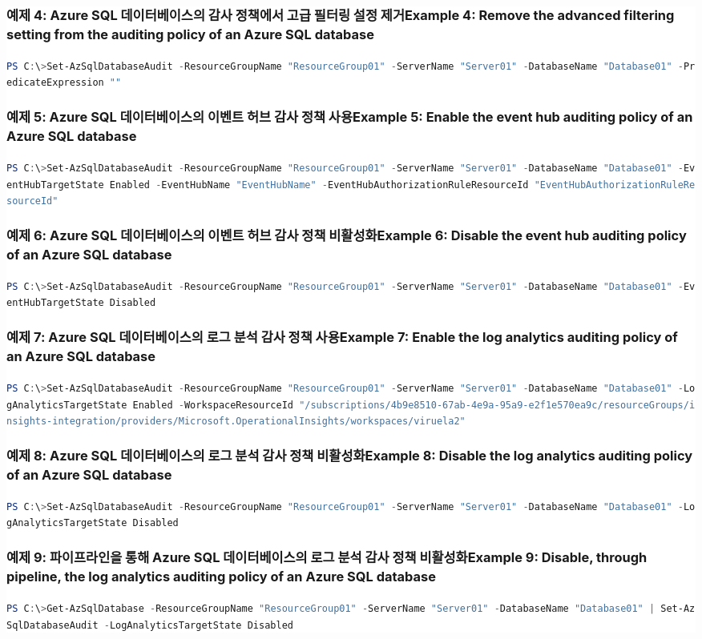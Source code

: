 ### <span data-ttu-id="26645-116">예제 4: Azure SQL 데이터베이스의 감사 정책에서 고급 필터링 설정 제거</span><span class="sxs-lookup"><span data-stu-id="26645-116">Example 4: Remove the advanced filtering setting from the auditing policy of an Azure SQL database</span></span>
```powershell
PS C:\>Set-AzSqlDatabaseAudit -ResourceGroupName "ResourceGroup01" -ServerName "Server01" -DatabaseName "Database01" -PredicateExpression ""
```

### <span data-ttu-id="26645-117">예제 5: Azure SQL 데이터베이스의 이벤트 허브 감사 정책 사용</span><span class="sxs-lookup"><span data-stu-id="26645-117">Example 5: Enable the event hub auditing policy of an Azure SQL database</span></span>
```powershell
PS C:\>Set-AzSqlDatabaseAudit -ResourceGroupName "ResourceGroup01" -ServerName "Server01" -DatabaseName "Database01" -EventHubTargetState Enabled -EventHubName "EventHubName" -EventHubAuthorizationRuleResourceId "EventHubAuthorizationRuleResourceId"
```

### <span data-ttu-id="26645-118">예제 6: Azure SQL 데이터베이스의 이벤트 허브 감사 정책 비활성화</span><span class="sxs-lookup"><span data-stu-id="26645-118">Example 6: Disable the event hub auditing policy of an Azure SQL database</span></span>
```powershell
PS C:\>Set-AzSqlDatabaseAudit -ResourceGroupName "ResourceGroup01" -ServerName "Server01" -DatabaseName "Database01" -EventHubTargetState Disabled
```

### <span data-ttu-id="26645-119">예제 7: Azure SQL 데이터베이스의 로그 분석 감사 정책 사용</span><span class="sxs-lookup"><span data-stu-id="26645-119">Example 7: Enable the log analytics auditing policy of an Azure SQL database</span></span>
```powershell
PS C:\>Set-AzSqlDatabaseAudit -ResourceGroupName "ResourceGroup01" -ServerName "Server01" -DatabaseName "Database01" -LogAnalyticsTargetState Enabled -WorkspaceResourceId "/subscriptions/4b9e8510-67ab-4e9a-95a9-e2f1e570ea9c/resourceGroups/insights-integration/providers/Microsoft.OperationalInsights/workspaces/viruela2"
```

### <span data-ttu-id="26645-120">예제 8: Azure SQL 데이터베이스의 로그 분석 감사 정책 비활성화</span><span class="sxs-lookup"><span data-stu-id="26645-120">Example 8: Disable the log analytics auditing policy of an Azure SQL database</span></span>
```powershell
PS C:\>Set-AzSqlDatabaseAudit -ResourceGroupName "ResourceGroup01" -ServerName "Server01" -DatabaseName "Database01" -LogAnalyticsTargetState Disabled
```

### <span data-ttu-id="26645-121">예제 9: 파이프라인을 통해 Azure SQL 데이터베이스의 로그 분석 감사 정책 비활성화</span><span class="sxs-lookup"><span data-stu-id="26645-121">Example 9: Disable, through pipeline, the log analytics auditing policy of an Azure SQL database</span></span>
```powershell
PS C:\>Get-AzSqlDatabase -ResourceGroupName "ResourceGroup01" -ServerName "Server01" -DatabaseName "Database01" | Set-AzSqlDatabaseAudit -LogAnalyticsTargetState Disabled
```

